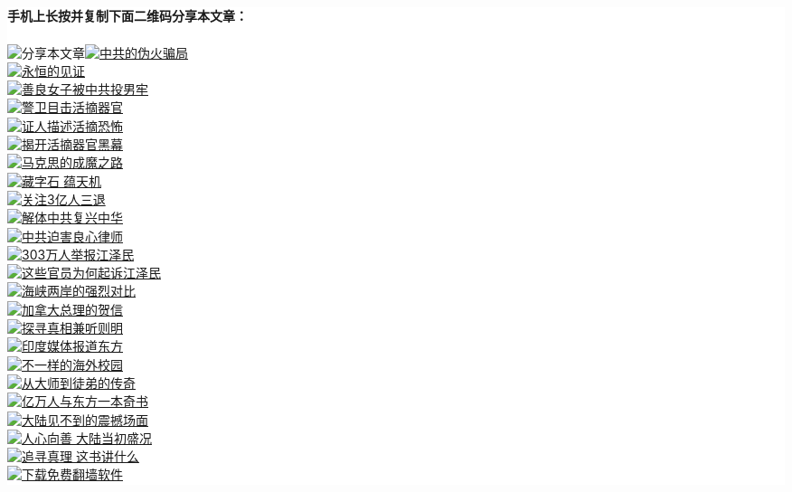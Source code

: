 <strong>手机上长按并复制下面二维码分享本文章：</strong><br><br><img src="http://d1p1.ip.zn2.us/v.php?action=qrcode&url=https://github.com/ldrwvv219/djy/blob/master/gb/18/5/7/n10370698.md%231" title="分享本文章"></td><td VALIGN=TOP><a href="https://github.com/ldrwvv219/djy/blob/master/gb/16/1/21/n4622075.md?dfh#1" target="_blank"><img src="https://raw.githubusercontent.com/ldrwvv219/djy/master/gb/300/wei-f1.jpg" title="中共的伪火骗局"  alt="中共的伪火骗局"></a><br><a href="https://github.com/ldrwvv219/www/blob/master/README.md?dfh#9" target="_blank"><img src="https://raw.githubusercontent.com/ldrwvv219/djy/master/gb/300/yong-h.jpg" title="永恒的见证"  alt="永恒的见证"></a><br><a href="https://github.com/ldrwvv219/djy/blob/master/gb/13/9/29/n3974789.md?dfh#1" target="_blank"><img src="https://raw.githubusercontent.com/ldrwvv219/djy/master/gb/300/shang-lnz.jpg" title="善良女子被中共投男牢"  alt="善良女子被中共投男牢"></a><br><a href="https://github.com/ldrwvv219/djy/blob/master/gb/16/3/16/n4663449.md?dfh#1" target="_blank"><img src="https://raw.githubusercontent.com/ldrwvv219/djy/master/gb/300/huo-z3.jpg" title="警卫目击活摘器官"  alt="警卫目击活摘器官"></a><br><a href="https://github.com/ldrwvv219/djy/blob/master/gb/16/8/7/n8177641.md?dfh#1" target="_blank"><img src="https://raw.githubusercontent.com/ldrwvv219/djy/master/gb/300/huo-z4.jpg" title="证人描述活摘恐怖"  alt="证人描述活摘恐怖"></a><br><a href="https://github.com/ldrwvv219/djy/blob/master/gb/10/4/19/n2881569.md?dfh#1" target="_blank"><img src="https://raw.githubusercontent.com/ldrwvv219/djy/master/gb/300/huo-z1.jpg" title="揭开活摘器官黑幕"  alt="揭开活摘器官黑幕"></a><br><a href="https://github.com/ldrwvv219/djy/blob/master/gb/10/11/7/n3077476.md?dfh#1" target="_blank"><img src="https://raw.githubusercontent.com/ldrwvv219/djy/master/gb/300/ma-ks.jpg" title="马克思的成魔之路"  alt="马克思的成魔之路"></a><br><a href="https://github.com/ldrwvv219/djy/blob/master/gb/14/6/9/n4173977.md?dfh#1" target="_blank"><img src="https://raw.githubusercontent.com/ldrwvv219/djy/master/gb/300/chang-zs.jpg" title="藏字石 蕴天机"  alt="藏字石 蕴天机"></a><br><a href="https://github.com/ldrwvv219/djy/blob/master/gb/18/5/10/n10381511.md?dfh#1" target="_blank"><img src="https://raw.githubusercontent.com/ldrwvv219/djy/master/gb/300/st1.jpg" title="关注3亿人三退"  alt="关注3亿人三退"></a><br><a href="https://github.com/ldrwvv219/djy/blob/master/gb/18/3/21/n10237682.md?dfh#1" target="_blank"><img src="https://raw.githubusercontent.com/ldrwvv219/djy/master/gb/300/jie-t.jpg" title="解体中共复兴中华"  alt="解体中共复兴中华"></a><br><a href="https://github.com/ldrwvv219/djy/blob/master/gb/9/2/9/n2422991.md?dfh#1" target="_blank"><img src="https://raw.githubusercontent.com/ldrwvv219/djy/master/gb/300/gao-zs.jpg" title="中共迫害良心律师"  alt="中共迫害良心律师"></a><br><a href="https://github.com/ldrwvv219/djy/blob/master/gb/18/12/9/n10900044.md?dfh#1" target="_blank"><img src="https://raw.githubusercontent.com/ldrwvv219/djy/master/gb/300/sj1.jpg" title="303万人举报江泽民"  alt="303万人举报江泽民"></a><br><a href="https://github.com/ldrwvv219/djy/blob/master/gb/18/8/28/n10672014.md?dfh#1" target="_blank"><img src="https://raw.githubusercontent.com/ldrwvv219/djy/master/gb/300/sj2.jpg" title="这些官员为何起诉江泽民"  alt="这些官员为何起诉江泽民"></a><br><a href="https://github.com/ldrwvv219/djy/blob/master/gb/8/12/18/n2367165.md?dfh#1" target="_blank"><img src="https://raw.githubusercontent.com/ldrwvv219/djy/master/gb/300/liangan.jpg" title="海峡两岸的强烈对比"  alt="海峡两岸的强烈对比"></a><br><a href="https://github.com/ldrwvv219/djy/blob/master/gb/15/12/10/n4593139.md?dfh#1" target="_blank"><img src="https://raw.githubusercontent.com/ldrwvv219/djy/master/gb/300/jia-ndzl.jpg" title="加拿大总理的贺信"  alt="加拿大总理的贺信"></a><br><a href="https://github.com/ldrwvv219/djy/blob/master/gb/11/6/17/n3289382.md?dfh#1" target="_blank"><img src="https://raw.githubusercontent.com/ldrwvv219/djy/master/gb/300/xiao-wd.jpg" title="探寻真相兼听则明"  alt="探寻真相兼听则明"></a><br><a href="https://github.com/ldrwvv219/djy/blob/master/gb/18/10/27/n10812623.md?dfh#1" target="_blank"><img src="https://raw.githubusercontent.com/ldrwvv219/djy/master/gb/300/yindu.jpg" title="印度媒体报道东方"  alt="印度媒体报道东方"></a><br><a href="https://github.com/ldrwvv219/djy/blob/master/gb/18/6/9/n10469652.md?dfh#1" target="_blank"><img src="https://raw.githubusercontent.com/ldrwvv219/djy/master/gb/300/xie-j.jpg" title="不一样的海外校园"  alt="不一样的海外校园"></a><br><a href="https://github.com/ldrwvv219/djy/blob/master/gb/7/4/5/n1669415.md?dfh#1" target="_blank"><img src="https://raw.githubusercontent.com/ldrwvv219/djy/master/gb/300/li-up.jpg" title="从大师到徒弟的传奇"  alt="从大师到徒弟的传奇"></a><br><a href="https://github.com/ldrwvv219/djy/blob/master/gb/17/5/26/n9191512.md?dfh#1" target="_blank"><img src="https://raw.githubusercontent.com/ldrwvv219/djy/master/gb/300/zfl2.jpg" title="亿万人与东方一本奇书"  alt="亿万人与东方一本奇书"></a><br><a href="https://github.com/ldrwvv219/djy/blob/master/gb/13/11/27/n4020290.md?dfh#1" target="_blank"><img src="https://raw.githubusercontent.com/ldrwvv219/djy/master/gb/300/zhen-h.jpg" title="大陆见不到的震撼场面"  alt="大陆见不到的震撼场面"></a><br><a href="https://github.com/ldrwvv219/djy/blob/master/gb/15/7/17/n4482910.md?dfh#1" target="_blank"><img src="https://raw.githubusercontent.com/ldrwvv219/djy/master/gb/300/dalu-sk.jpg" title="人心向善 大陆当初盛况"  alt="人心向善 大陆当初盛况"></a><br><a href="https://github.com/ldrwvv219/djy/blob/master/gb/19/1/5/n10955468.md?dfh#1" target="_blank"><img src="https://raw.githubusercontent.com/ldrwvv219/djy/master/gb/300/zfl1.jpg" title="追寻真理 这书讲什么"  alt="追寻真理 这书讲什么"></a><br><a href="https://github.com/ldrwvv219/www/blob/master/README.md?dfh#1" target="_blank"><img src="https://raw.githubusercontent.com/ldrwvv219/djy/master/gb/300/fq1.jpg" title="下载免费翻墙软件"  alt="下载免费翻墙软件"></a><br></td></tr></table>
